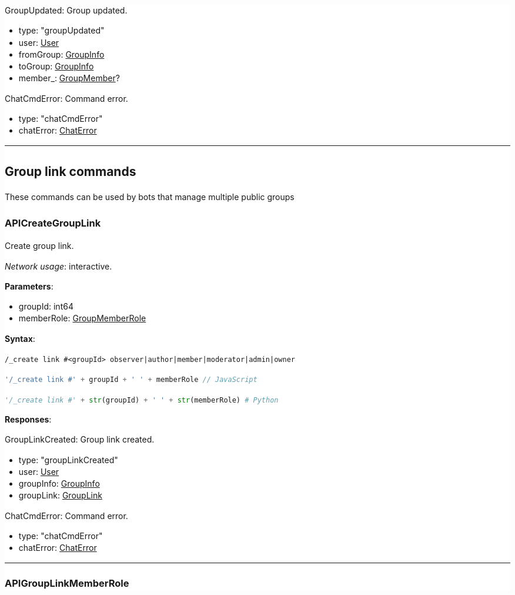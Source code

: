GroupUpdated: Group updated.
- type: "groupUpdated"
- user: [User](./TYPES.md#user)
- fromGroup: [GroupInfo](./TYPES.md#groupinfo)
- toGroup: [GroupInfo](./TYPES.md#groupinfo)
- member_: [GroupMember](./TYPES.md#groupmember)?

ChatCmdError: Command error.
- type: "chatCmdError"
- chatError: [ChatError](./TYPES.md#chaterror)

---


## Group link commands

These commands can be used by bots that manage multiple public groups


### APICreateGroupLink

Create group link.

*Network usage*: interactive.

**Parameters**:
- groupId: int64
- memberRole: [GroupMemberRole](./TYPES.md#groupmemberrole)

**Syntax**:

```
/_create link #<groupId> observer|author|member|moderator|admin|owner
```

```javascript
'/_create link #' + groupId + ' ' + memberRole // JavaScript
```

```python
'/_create link #' + str(groupId) + ' ' + str(memberRole) # Python
```

**Responses**:

GroupLinkCreated: Group link created.
- type: "groupLinkCreated"
- user: [User](./TYPES.md#user)
- groupInfo: [GroupInfo](./TYPES.md#groupinfo)
- groupLink: [GroupLink](./TYPES.md#grouplink)

ChatCmdError: Command error.
- type: "chatCmdError"
- chatError: [ChatError](./TYPES.md#chaterror)

---


### APIGroupLinkMemberRole
